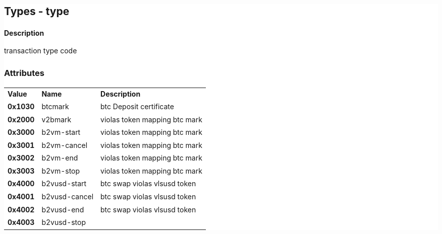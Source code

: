 
## Types - type

**Description**

transaction type code


### Attributes


<table>
 <tr>
  <td><strong>Value</strong></td>
  <td><strong>Name</strong></td>
  <td><strong>Description</strong></td>
 </tr>
 <tr>
  <td><strong>0x1030</strong></td>
  <td>btcmark</td>
  <td>btc Deposit certificate</td>
 </tr>
 <tr>
  <td><strong>0x2000</strong></td>
  <td>v2bmark</td>
  <td>violas token mapping btc mark</td>
 </tr>
 <tr>
  <td><strong>0x3000</strong></td>
  <td>b2vm-start</td>
  <td>violas token mapping btc mark</td>
 </tr>
 <tr>
  <td><strong>0x3001</strong></td>
  <td>b2vm-cancel</td>
  <td>violas token mapping btc mark</td>
 </tr>
 <tr>
  <td><strong>0x3002</strong></td>
  <td>b2vm-end</td>
  <td>violas token mapping btc mark</td>
 </tr>
 <tr>
  <td><strong>0x3003</strong></td>
  <td>b2vm-stop</td>
  <td>violas token mapping btc mark</td>
 </tr>
 <tr>
  <td><strong>0x4000</strong></td>
  <td>b2vusd-start</td>
  <td>btc swap violas vlsusd token</td>
 </tr>
 <tr>
  <td><strong>0x4001</strong></td>
  <td>b2vusd-cancel</td>
  <td>btc swap violas vlsusd token</td>
 </tr>
 <tr>
  <td><strong>0x4002</strong></td>
  <td>b2vusd-end</td>
  <td>btc swap violas vlsusd token</td>
 </tr>
 <tr>
  <td><strong>0x4003</strong></td>
  <td>b2vusd-stop</td>